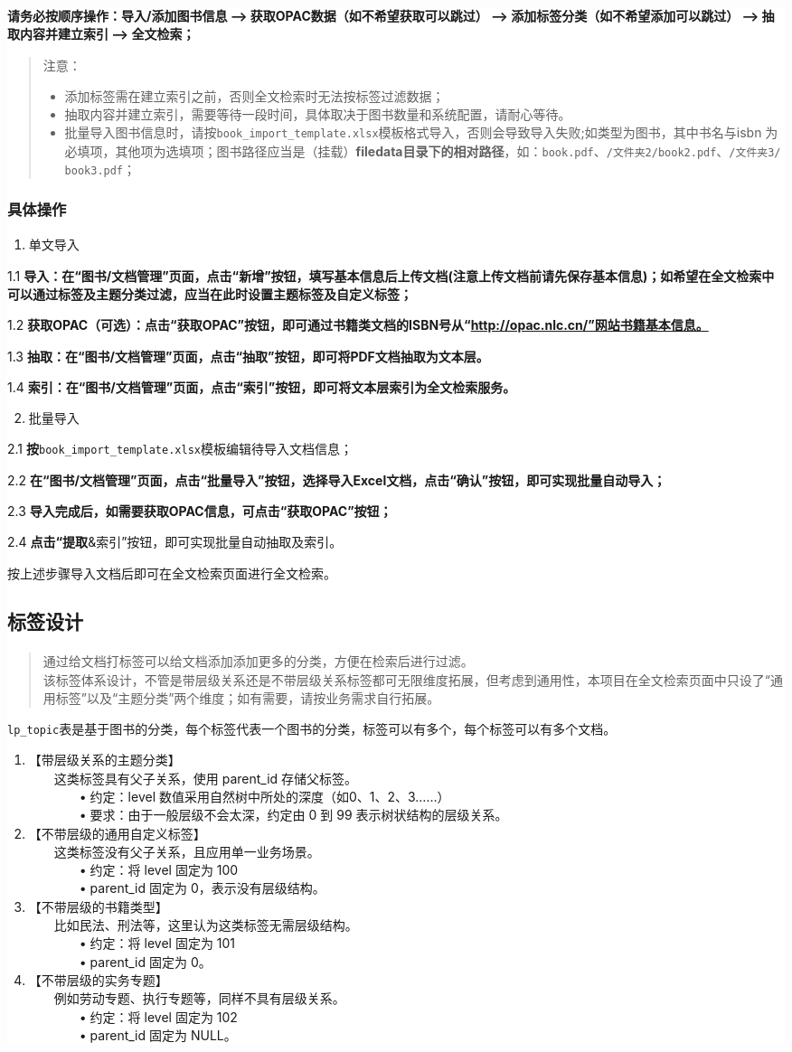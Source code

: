 **请务必按顺序操作：导入/添加图书信息 --> 获取OPAC数据（如不希望获取可以跳过） --> 添加标签分类（如不希望添加可以跳过） --> 抽取内容并建立索引 --> 全文检索；**


> 注意：
> - 添加标签需在建立索引之前，否则全文检索时无法按标签过滤数据；
> - 抽取内容并建立索引，需要等待一段时间，具体取决于图书数量和系统配置，请耐心等待。
> - 批量导入图书信息时，请按`book_import_template.xlsx`模板格式导入，否则会导致导入失败;如类型为图书，其中书名与isbn 为必填项，其他项为选填项；图书路径应当是（挂载）**filedata目录下的相对路径**，如：`book.pdf`、`/文件夹2/book2.pdf`、`/文件夹3/book3.pdf`；

### 具体操作
1. 单文导入

1.1  **导入：在“图书/文档管理”页面，点击“新增”按钮，填写基本信息后上传文档(注意上传文档前请先保存基本信息)；如希望在全文检索中可以通过标签及主题分类过滤，应当在此时设置主题标签及自定义标签；**

1.2 **获取OPAC（可选）：点击“获取OPAC”按钮，即可通过书籍类文档的ISBN号从“http://opac.nlc.cn/”网站书籍基本信息。**

1.3 **抽取：在“图书/文档管理”页面，点击“抽取”按钮，即可将PDF文档抽取为文本层。**

1.4 **索引：在“图书/文档管理”页面，点击“索引”按钮，即可将文本层索引为全文检索服务。**

2. 批量导入

2.1 **按**`book_import_template.xlsx`模板编辑待导入文档信息；

2.2 **在“图书/文档管理”页面，点击“批量导入”按钮，选择导入Excel文档，点击“确认”按钮，即可实现批量自动导入；**

2.3 **导入完成后，如需要获取OPAC信息，可点击“获取OPAC”按钮；**

2.4 **点击“提取**&索引”按钮，即可实现批量自动抽取及索引。

按上述步骤导入文档后即可在全文检索页面进行全文检索。



## 标签设计
> 通过给文档打标签可以给文档添加添加更多的分类，方便在检索后进行过滤。  
> 该标签体系设计，不管是带层级关系还是不带层级关系标签都可无限维度拓展，但考虑到通用性，本项目在全文检索页面中只设了“通用标签”以及“主题分类”两个维度；如有需要，请按业务需求自行拓展。  

`lp_topic`表是基于图书的分类，每个标签代表一个图书的分类，标签可以有多个，每个标签可以有多个文档。

1. 【带层级关系的主题分类】    
  这类标签具有父子关系，使用 parent_id 存储父标签。  
    • 约定：level 数值采用自然树中所处的深度（如0、1、2、3……）  
    • 要求：由于一般层级不会太深，约定由 0 到 99 表示树状结构的层级关系。  
2. 【不带层级的通用自定义标签】    
  这类标签没有父子关系，且应用单一业务场景。  
    • 约定：将 level 固定为 100  
    • parent_id 固定为 0，表示没有层级结构。  
3. 【不带层级的书籍类型】  
  比如民法、刑法等，这里认为这类标签无需层级结构。  
    • 约定：将 level 固定为 101  
    • parent_id 固定为 0。  
4. 【不带层级的实务专题】  
  例如劳动专题、执行专题等，同样不具有层级关系。  
    • 约定：将 level 固定为 102  
    • parent_id 固定为 NULL。

